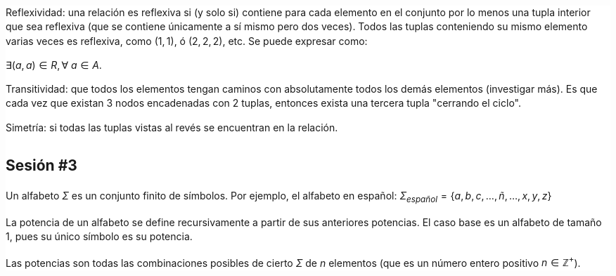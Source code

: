 Reflexividad: una relación es reflexiva si (y solo si) contiene para cada elemento en el conjunto por lo menos una tupla interior que sea reflexiva (que se contiene únicamente a sí mismo pero dos veces). Todos las tuplas conteniendo su mismo elemento varias veces es reflexiva, como $(1,1)$, ó $(2,2,2)$, etc. Se puede expresar como:

 $\exists(a,a)\in R, \forall\ a\in A$.

Transitividad: que todos los elementos tengan caminos con absolutamente todos los demás elementos (investigar más). Es que cada vez que existan 3 nodos encadenadas con 2 tuplas, entonces exista una tercera tupla "cerrando el ciclo".

Simetría: si todas las tuplas vistas al revés se encuentran en la relación.

## Sesión #3

Un alfabeto $\Sigma$ es un conjunto finito de símbolos. Por ejemplo, el alfabeto en español: $\Sigma_{español}=\{a,b,c,\ldots,ñ,\ldots,x,y,z\}$

La potencia de un alfabeto se define recursivamente a partir de sus anteriores potencias. El caso base es un alfabeto de tamaño 1, pues su único símbolo es su potencia. 

Las potencias son todas las combinaciones posibles de cierto $\Sigma$ de $n$ elementos (que es un número entero positivo  $n\in\mathbb{Z^+}$).
